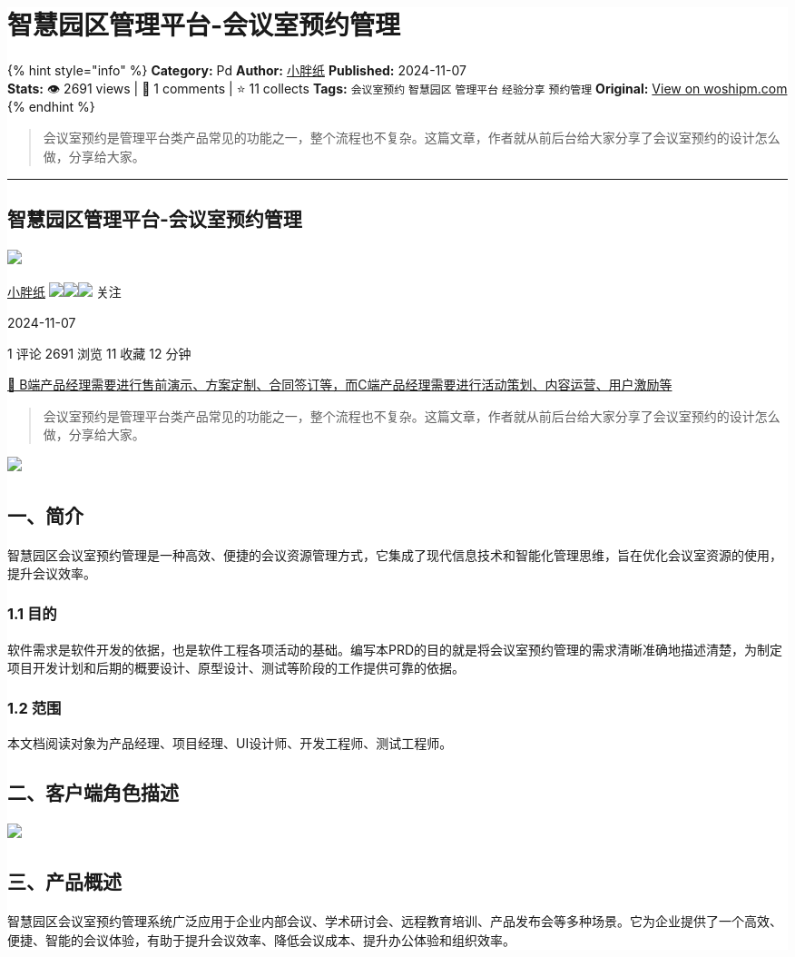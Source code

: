 # 智慧园区管理平台-会议室预约管理
{% hint style="info" %}
**Category:** Pd
**Author:** [小胖纸](https://www.woshipm.com/u/234542)
**Published:** 2024-11-07  
**Stats:** 👁️ 2691 views | 💬 1 comments | ⭐ 11 collects
**Tags:** `会议室预约` `智慧园区` `管理平台` `经验分享` `预约管理`
**Original:** [View on woshipm.com](https://www.woshipm.com/pd/6137215.html)
{% endhint %}
> 会议室预约是管理平台类产品常见的功能之一，整个流程也不复杂。这篇文章，作者就从前后台给大家分享了会议室预约的设计怎么做，分享给大家。

---

## 智慧园区管理平台-会议室预约管理

[![](https://static.woshipm.com/view/woshipm_api_def_20240520155139_2129.png?imageView2/1/w/72/h/72/q/100)](https://www.woshipm.com/u/234542)

[小胖纸](https://www.woshipm.com/u/234542) ![](https://static.woshipm.com/tag/1121_1@2x.png)![](https://static.woshipm.com/tag/1501_1@2x.png)![](https://static.woshipm.com/tag/2105_1@2x.png) 关注

2024-11-07

1 评论 2691 浏览 11 收藏 12 分钟

[🔗 B端产品经理需要进行售前演示、方案定制、合同签订等，而C端产品经理需要进行活动策划、内容运营、用户激励等](https://ke.qidianla.com/courses/bcpm)

> 会议室预约是管理平台类产品常见的功能之一，整个流程也不复杂。这篇文章，作者就从前后台给大家分享了会议室预约的设计怎么做，分享给大家。

![](https://image.woshipm.com/2023/04/13/2810016a-d9de-11ed-8fc2-00163e0b5ff3.jpg)

## 一、简介

智慧园区会议室预约管理是一种高效、便捷的会议资源管理方式，它集成了现代信息技术和智能化管理思维，旨在优化会议室资源的使用，提升会议效率。

### 1.1 目的

软件需求是软件开发的依据，也是软件工程各项活动的基础。编写本PRD的目的就是将会议室预约管理的需求清晰准确地描述清楚，为制定项目开发计划和后期的概要设计、原型设计、测试等阶段的工作提供可靠的依据。

### 1.2 范围

本文档阅读对象为产品经理、项目经理、UI设计师、开发工程师、测试工程师。

## 二、客户端角色描述

![](https://image.woshipm.com/2024/11/06/3cc3a8a2-9c13-11ef-84c2-00163e0b5ff3.png)

## 三、产品概述

智慧园区会议室预约管理系统广泛应用于企业内部会议、学术研讨会、远程教育培训、产品发布会等多种场景。它为企业提供了一个高效、便捷、智能的会议体验，有助于提升会议效率、降低会议成本、提升办公体验和组织效率。
